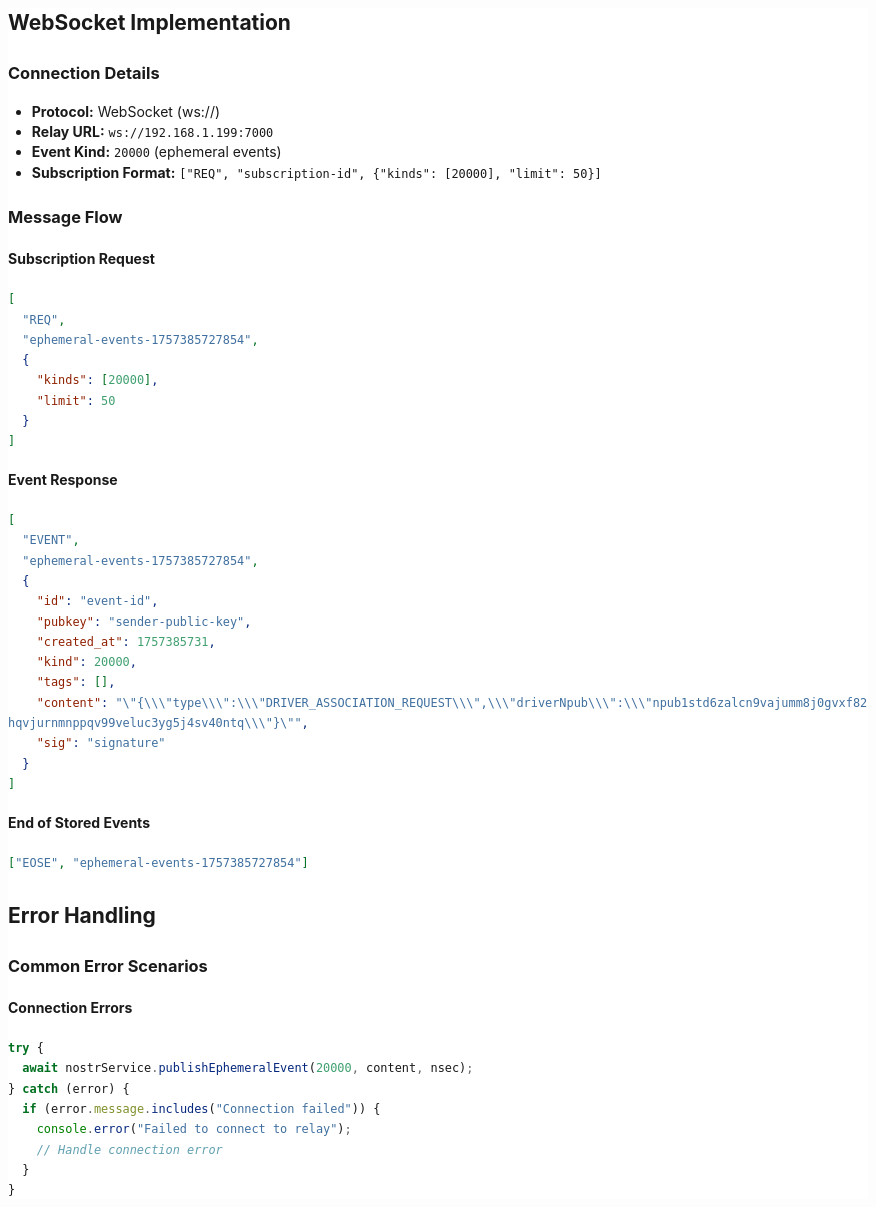 ## WebSocket Implementation

### Connection Details

- **Protocol:** WebSocket (ws://)
- **Relay URL:** `ws://192.168.1.199:7000`
- **Event Kind:** `20000` (ephemeral events)
- **Subscription Format:** `["REQ", "subscription-id", {"kinds": [20000], "limit": 50}]`

### Message Flow

#### Subscription Request
```json
[
  "REQ",
  "ephemeral-events-1757385727854",
  {
    "kinds": [20000],
    "limit": 50
  }
]
```

#### Event Response
```json
[
  "EVENT",
  "ephemeral-events-1757385727854",
  {
    "id": "event-id",
    "pubkey": "sender-public-key",
    "created_at": 1757385731,
    "kind": 20000,
    "tags": [],
    "content": "\"{\\\"type\\\":\\\"DRIVER_ASSOCIATION_REQUEST\\\",\\\"driverNpub\\\":\\\"npub1std6zalcn9vajumm8j0gvxf82hqvjurnmnppqv99veluc3yg5j4sv40ntq\\\"}\"",
    "sig": "signature"
  }
]
```

#### End of Stored Events
```json
["EOSE", "ephemeral-events-1757385727854"]
```

## Error Handling

### Common Error Scenarios

#### Connection Errors
```typescript
try {
  await nostrService.publishEphemeralEvent(20000, content, nsec);
} catch (error) {
  if (error.message.includes("Connection failed")) {
    console.error("Failed to connect to relay");
    // Handle connection error
  }
}
```
